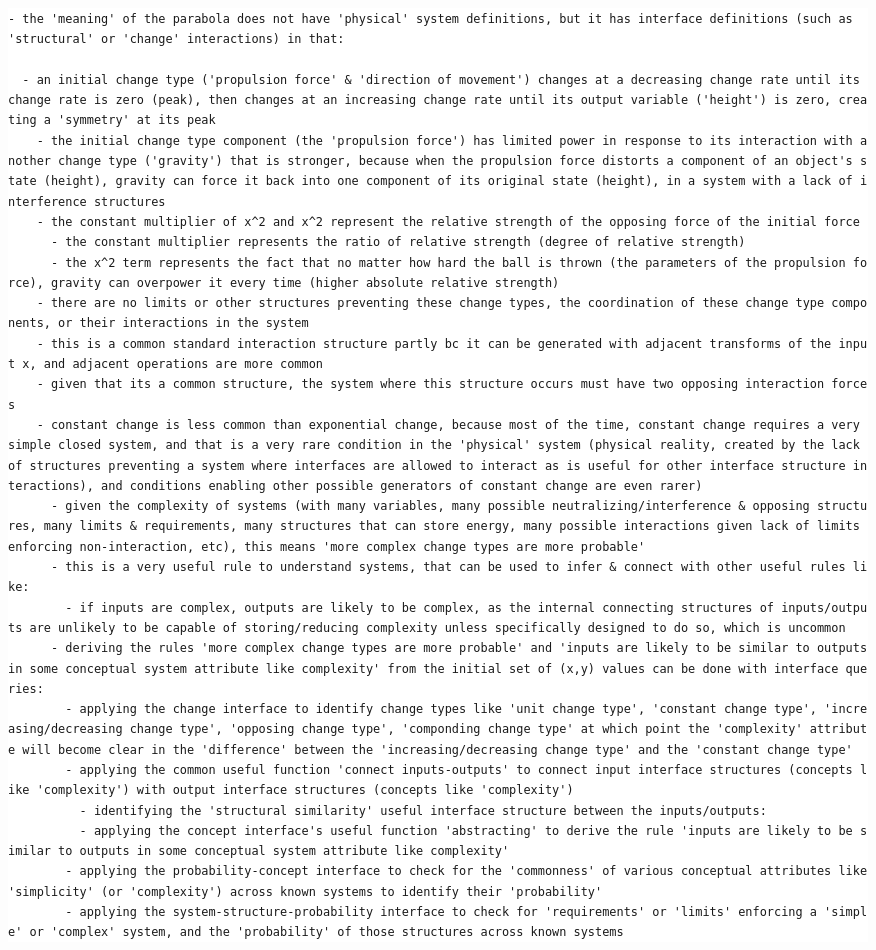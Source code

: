     - the 'meaning' of the parabola does not have 'physical' system definitions, but it has interface definitions (such as 'structural' or 'change' interactions) in that:
    
      - an initial change type ('propulsion force' & 'direction of movement') changes at a decreasing change rate until its change rate is zero (peak), then changes at an increasing change rate until its output variable ('height') is zero, creating a 'symmetry' at its peak
        - the initial change type component (the 'propulsion force') has limited power in response to its interaction with another change type ('gravity') that is stronger, because when the propulsion force distorts a component of an object's state (height), gravity can force it back into one component of its original state (height), in a system with a lack of interference structures
        - the constant multiplier of x^2 and x^2 represent the relative strength of the opposing force of the initial force
          - the constant multiplier represents the ratio of relative strength (degree of relative strength)
          - the x^2 term represents the fact that no matter how hard the ball is thrown (the parameters of the propulsion force), gravity can overpower it every time (higher absolute relative strength)
        - there are no limits or other structures preventing these change types, the coordination of these change type components, or their interactions in the system
        - this is a common standard interaction structure partly bc it can be generated with adjacent transforms of the input x, and adjacent operations are more common
        - given that its a common structure, the system where this structure occurs must have two opposing interaction forces
        - constant change is less common than exponential change, because most of the time, constant change requires a very simple closed system, and that is a very rare condition in the 'physical' system (physical reality, created by the lack of structures preventing a system where interfaces are allowed to interact as is useful for other interface structure interactions), and conditions enabling other possible generators of constant change are even rarer)
          - given the complexity of systems (with many variables, many possible neutralizing/interference & opposing structures, many limits & requirements, many structures that can store energy, many possible interactions given lack of limits enforcing non-interaction, etc), this means 'more complex change types are more probable'
          - this is a very useful rule to understand systems, that can be used to infer & connect with other useful rules like:
            - if inputs are complex, outputs are likely to be complex, as the internal connecting structures of inputs/outputs are unlikely to be capable of storing/reducing complexity unless specifically designed to do so, which is uncommon
          - deriving the rules 'more complex change types are more probable' and 'inputs are likely to be similar to outputs in some conceptual system attribute like complexity' from the initial set of (x,y) values can be done with interface queries:
            - applying the change interface to identify change types like 'unit change type', 'constant change type', 'increasing/decreasing change type', 'opposing change type', 'componding change type' at which point the 'complexity' attribute will become clear in the 'difference' between the 'increasing/decreasing change type' and the 'constant change type'
            - applying the common useful function 'connect inputs-outputs' to connect input interface structures (concepts like 'complexity') with output interface structures (concepts like 'complexity')
              - identifying the 'structural similarity' useful interface structure between the inputs/outputs:
              - applying the concept interface's useful function 'abstracting' to derive the rule 'inputs are likely to be similar to outputs in some conceptual system attribute like complexity'
            - applying the probability-concept interface to check for the 'commonness' of various conceptual attributes like 'simplicity' (or 'complexity') across known systems to identify their 'probability'
            - applying the system-structure-probability interface to check for 'requirements' or 'limits' enforcing a 'simple' or 'complex' system, and the 'probability' of those structures across known systems
